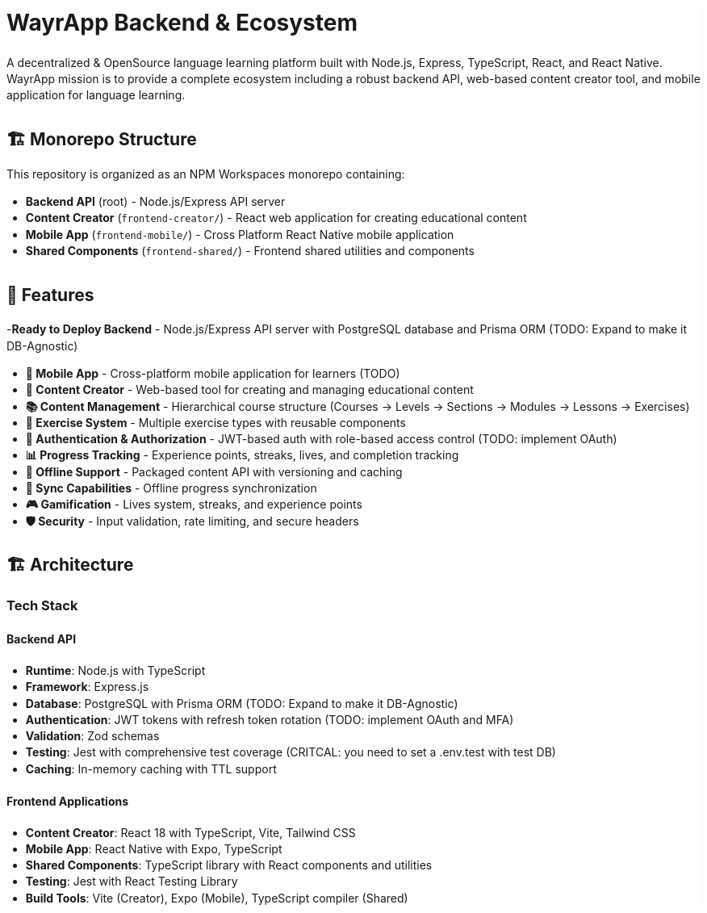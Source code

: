 # WayrApp Backend & Ecosystem

A decentralized & OpenSource language learning platform built with Node.js, Express, TypeScript, React, and React Native. WayrApp mission is to provide a complete ecosystem including a robust backend API, web-based content creator tool, and mobile application for language learning.

## 🏗️ Monorepo Structure

This repository is organized as an NPM Workspaces monorepo containing:

- **Backend API** (root) - Node.js/Express API server
- **Content Creator** (`frontend-creator/`) - React web application for creating educational content
- **Mobile App** (`frontend-mobile/`) - Cross Platform React Native mobile application
- **Shared Components** (`frontend-shared/`) - Frontend shared utilities and components

## 🚀 Features

-**Ready to Deploy Backend** - Node.js/Express API server with PostgreSQL database and Prisma ORM (TODO: Expand to make it DB-Agnostic)
- **📱 Mobile App** - Cross-platform mobile application for learners (TODO)
- **🎨 Content Creator** - Web-based tool for creating and managing educational content
- **📚 Content Management** - Hierarchical course structure (Courses → Levels → Sections → Modules → Lessons → Exercises)
- **🎯 Exercise System** - Multiple exercise types with reusable components
- **🔐 Authentication & Authorization** - JWT-based auth with role-based access control (TODO: implement OAuth)
- **📊 Progress Tracking** - Experience points, streaks, lives, and completion tracking
- **📱 Offline Support** - Packaged content API with versioning and caching
- **🔄 Sync Capabilities** - Offline progress synchronization
- **🎮 Gamification** - Lives system, streaks, and experience points
- **🛡️ Security** - Input validation, rate limiting, and secure headers


## 🏗️ Architecture

### Tech Stack

#### Backend API
- **Runtime**: Node.js with TypeScript
- **Framework**: Express.js
- **Database**: PostgreSQL with Prisma ORM (TODO: Expand to make it DB-Agnostic)
- **Authentication**: JWT tokens with refresh token rotation (TODO: implement OAuth and MFA)
- **Validation**: Zod schemas
- **Testing**: Jest with comprehensive test coverage (CRITCAL: you need to set a .env.test with test DB)
- **Caching**: In-memory caching with TTL support

#### Frontend Applications
- **Content Creator**: React 18 with TypeScript, Vite, Tailwind CSS
- **Mobile App**: React Native with Expo, TypeScript
- **Shared Components**: TypeScript library with React components and utilities
- **Testing**: Jest with React Testing Library
- **Build Tools**: Vite (Creator), Expo (Mobile), TypeScript compiler (Shared)
